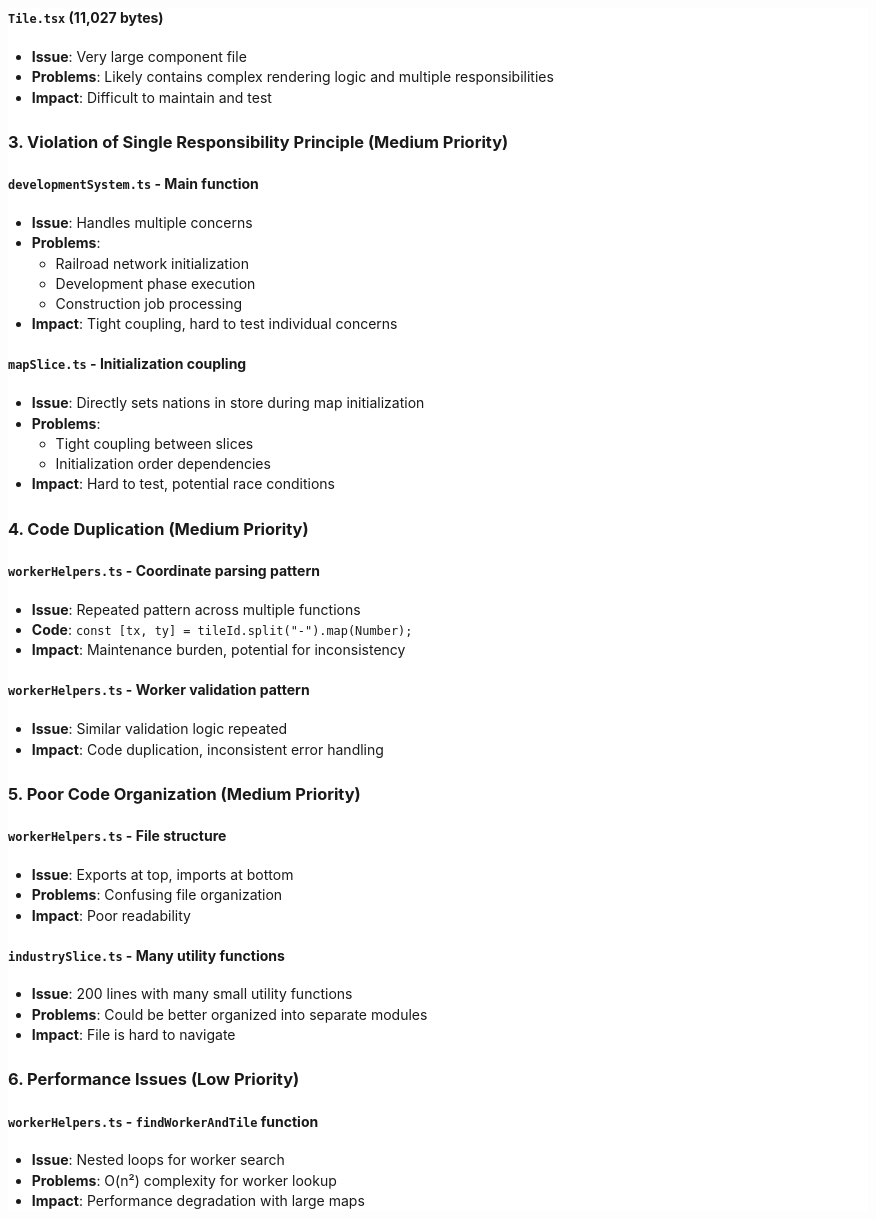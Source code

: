 #### `Tile.tsx` (11,027 bytes)
- **Issue**: Very large component file
- **Problems**: Likely contains complex rendering logic and multiple responsibilities
- **Impact**: Difficult to maintain and test

### 3. Violation of Single Responsibility Principle (Medium Priority)

#### `developmentSystem.ts` - Main function
- **Issue**: Handles multiple concerns
- **Problems**:
  - Railroad network initialization
  - Development phase execution
  - Construction job processing
- **Impact**: Tight coupling, hard to test individual concerns

#### `mapSlice.ts` - Initialization coupling
- **Issue**: Directly sets nations in store during map initialization
- **Problems**:
  - Tight coupling between slices
  - Initialization order dependencies
- **Impact**: Hard to test, potential race conditions

### 4. Code Duplication (Medium Priority)

#### `workerHelpers.ts` - Coordinate parsing pattern
- **Issue**: Repeated pattern across multiple functions
- **Code**: `const [tx, ty] = tileId.split("-").map(Number);`
- **Impact**: Maintenance burden, potential for inconsistency

#### `workerHelpers.ts` - Worker validation pattern
- **Issue**: Similar validation logic repeated
- **Impact**: Code duplication, inconsistent error handling

### 5. Poor Code Organization (Medium Priority)

#### `workerHelpers.ts` - File structure
- **Issue**: Exports at top, imports at bottom
- **Problems**: Confusing file organization
- **Impact**: Poor readability

#### `industrySlice.ts` - Many utility functions
- **Issue**: 200 lines with many small utility functions
- **Problems**: Could be better organized into separate modules
- **Impact**: File is hard to navigate

### 6. Performance Issues (Low Priority)

#### `workerHelpers.ts` - `findWorkerAndTile` function
- **Issue**: Nested loops for worker search
- **Problems**: O(n²) complexity for worker lookup
- **Impact**: Performance degradation with large maps
